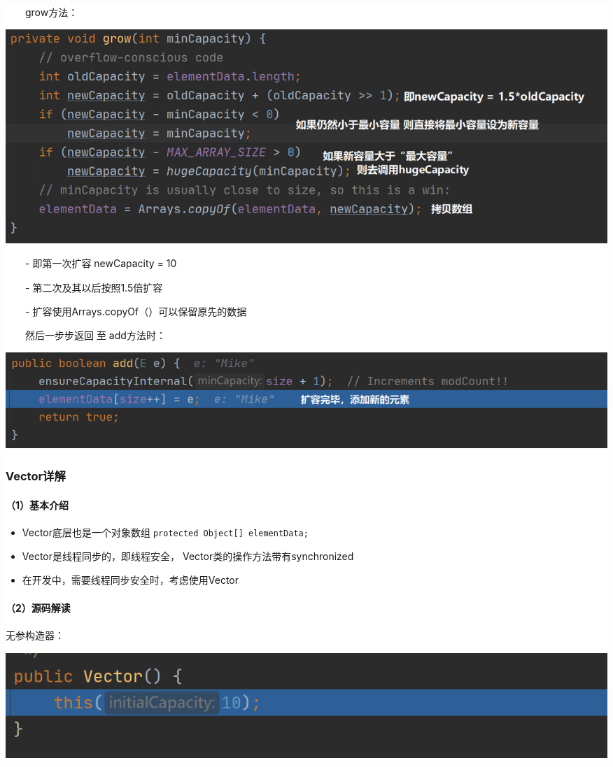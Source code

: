 &ensp;&ensp;&ensp;&ensp;grow方法：

![](image/image_8.png)

&ensp;&ensp;&ensp;&ensp;- 即第一次扩容 newCapacity = 10

&ensp;&ensp;&ensp;&ensp;- 第二次及其以后按照1.5倍扩容

&ensp;&ensp;&ensp;&ensp;- 扩容使用Arrays.copyOf（）可以保留原先的数据

&ensp;&ensp;&ensp;&ensp;然后一步步返回 至 add方法时：

![](image/image_9.png)


### Vector详解

#### （1）基本介绍

- Vector底层也是一个对象数组 `protected Object[] elementData;`

- Vector是线程同步的，即线程安全， Vector类的操作方法带有synchronized

- 在开发中，需要线程同步安全时，考虑使用Vector


#### （2）源码解读

无参构造器：

![](image/image_10.png)
